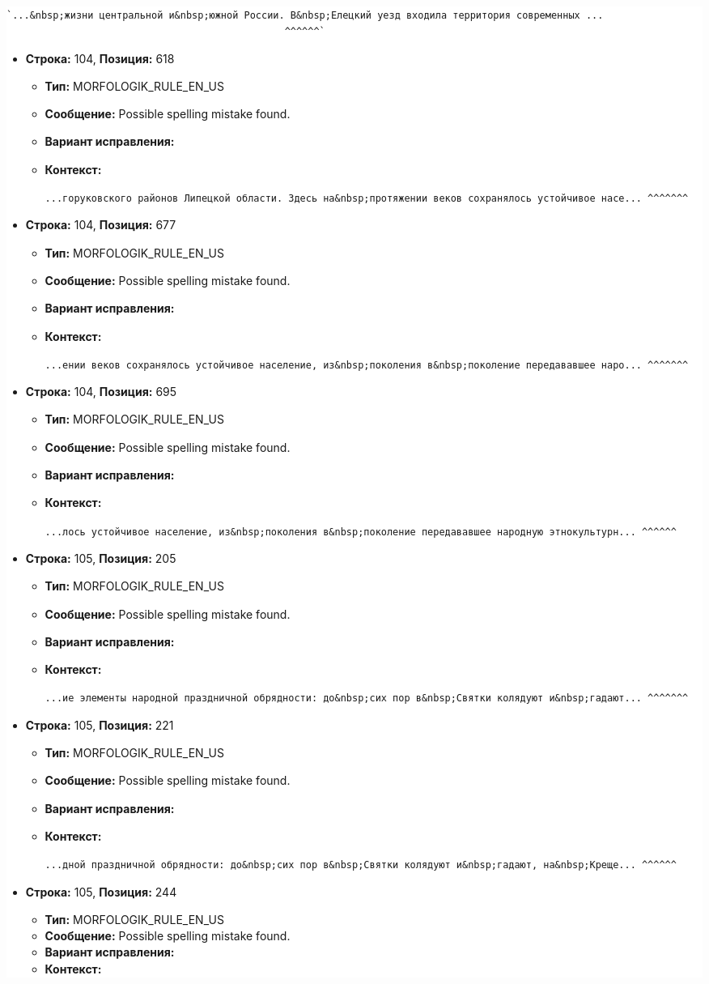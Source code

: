     `...&nbsp;жизни центральной и&nbsp;южной России. В&nbsp;Елецкий уезд входила территория современных ...
                                                    ^^^^^^`

- **Строка:** 104, **Позиция:** 618
  - **Тип:** MORFOLOGIK_RULE_EN_US
  - **Сообщение:** Possible spelling mistake found.
  - **Вариант исправления:** &nbsp;
  - **Контекст:**

    `...горуковского районов Липецкой области. Здесь на&nbsp;протяжении веков сохранялось устойчивое насе...
                                                    ^^^^^^^`

- **Строка:** 104, **Позиция:** 677
  - **Тип:** MORFOLOGIK_RULE_EN_US
  - **Сообщение:** Possible spelling mistake found.
  - **Вариант исправления:** &nbsp;
  - **Контекст:**

    `...ении веков сохранялось устойчивое население, из&nbsp;поколения в&nbsp;поколение передававшее наро...
                                                    ^^^^^^^`

- **Строка:** 104, **Позиция:** 695
  - **Тип:** MORFOLOGIK_RULE_EN_US
  - **Сообщение:** Possible spelling mistake found.
  - **Вариант исправления:** &nbsp;
  - **Контекст:**

    `...лось устойчивое население, из&nbsp;поколения в&nbsp;поколение передававшее народную этнокультурн...
                                                    ^^^^^^`

- **Строка:** 105, **Позиция:** 205
  - **Тип:** MORFOLOGIK_RULE_EN_US
  - **Сообщение:** Possible spelling mistake found.
  - **Вариант исправления:** &nbsp;
  - **Контекст:**

    `...ие элементы народной праздничной обрядности: до&nbsp;сих пор в&nbsp;Святки колядуют и&nbsp;гадают...
                                                    ^^^^^^^`

- **Строка:** 105, **Позиция:** 221
  - **Тип:** MORFOLOGIK_RULE_EN_US
  - **Сообщение:** Possible spelling mistake found.
  - **Вариант исправления:** &nbsp;
  - **Контекст:**

    `...дной праздничной обрядности: до&nbsp;сих пор в&nbsp;Святки колядуют и&nbsp;гадают, на&nbsp;Креще...
                                                    ^^^^^^`

- **Строка:** 105, **Позиция:** 244
  - **Тип:** MORFOLOGIK_RULE_EN_US
  - **Сообщение:** Possible spelling mistake found.
  - **Вариант исправления:** &nbsp;
  - **Контекст:**
